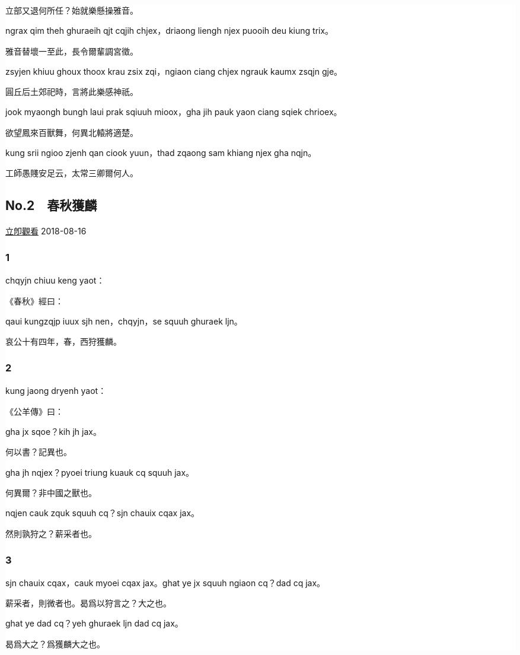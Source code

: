 立部又退何所任？始就樂懸操雅音。

ngrax qim theh ghuraeih qjt cqjih chjex，driaong liengh njex puooih deu kiung trix。

雅音替壞一至此，長令爾輩調宮徵。

zsyjen khiuu ghoux thoox krau zsix zqi，ngiaon ciang chjex ngrauk kaumx zsqjn gje。

圓丘后土郊祀時，言將此樂感神祇。

jook myaongh bungh laui prak sqiuuh mioox，gha jih pauk yaon ciang sqiek chrioex。

欲望鳳來百獸舞，何異北轅將適楚。

kung srii ngioo zjenh qan ciook yuun，thad zqaong sam khiang njex gha nqjn。

工師愚賤安足云，太常三卿爾何人。

## No.2　春秋獲麟

<listen1>[立卽觀看](https://www.bilibili.com/video/av29500316)</listen1>
<time2>2018-08-16</time2>

### 1

chqyjn chiuu keng yaot：

《春秋》經曰：

<n1>qaui kung</n1>zqjp iuux sjh nen，chqyjn，se squuh ghuraek ljn。

<n1>哀公</n1>十有四年，春，西狩獲麟。

### 2

kung jaong dryenh yaot：

《公羊傳》曰：

gha jx sqoe？kih jh jax。

何以書？記異也。

gha jh nqjex？pyoei triung kuauk cq squuh jax。

何異爾？非中國之獸也。

nqjen cauk zquk squuh cq？sjn chauix cqax jax。

然則孰狩之？薪采者也。

### 3

sjn chauix cqax，cauk myoei cqax jax。ghat ye jx squuh ngiaon cq？dad cq jax。

薪采者，則微者也。曷爲以狩言之？大之也。

ghat ye dad cq？yeh ghuraek ljn dad cq jax。

曷爲大之？爲獲麟大之也。
